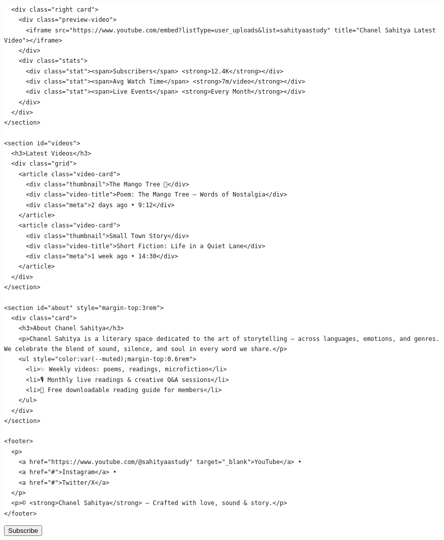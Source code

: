       <div class="right card">
        <div class="preview-video">
          <iframe src="https://www.youtube.com/embed?listType=user_uploads&list=sahityaastudy" title="Chanel Sahitya Latest Video"></iframe>
        </div>
        <div class="stats">
          <div class="stat"><span>Subscribers</span> <strong>12.4K</strong></div>
          <div class="stat"><span>Avg Watch Time</span> <strong>7m/video</strong></div>
          <div class="stat"><span>Live Events</span> <strong>Every Month</strong></div>
        </div>
      </div>
    </section>

    <section id="videos">
      <h3>Latest Videos</h3>
      <div class="grid">
        <article class="video-card">
          <div class="thumbnail">The Mango Tree 🌳</div>
          <div class="video-title">Poem: The Mango Tree — Words of Nostalgia</div>
          <div class="meta">2 days ago • 9:12</div>
        </article>
        <article class="video-card">
          <div class="thumbnail">Small Town Story</div>
          <div class="video-title">Short Fiction: Life in a Quiet Lane</div>
          <div class="meta">1 week ago • 14:30</div>
        </article>
      </div>
    </section>

    <section id="about" style="margin-top:3rem">
      <div class="card">
        <h3>About Chanel Sahitya</h3>
        <p>Chanel Sahitya is a literary space dedicated to the art of storytelling — across languages, emotions, and genres. We celebrate the blend of sound, silence, and soul in every word we share.</p>
        <ul style="color:var(--muted);margin-top:0.6rem">
          <li>✨ Weekly videos: poems, readings, microfiction</li>
          <li>🎙️ Monthly live readings & creative Q&A sessions</li>
          <li>📘 Free downloadable reading guide for members</li>
        </ul>
      </div>
    </section>

    <footer>
      <p>
        <a href="https://www.youtube.com/@sahityaastudy" target="_blank">YouTube</a> •
        <a href="#">Instagram</a> •
        <a href="#">Twitter/X</a>
      </p>
      <p>© <strong>Chanel Sahitya</strong> — Crafted with love, sound & story.</p>
    </footer>
  </div>

  <div class="floating-subscribe">
    <a href="https://www.youtube.com/@sahityaastudy" target="_blank"><button class="btn-primary">Subscribe</button></a>
  </div>

  <script>
    function scrollToSection(id){const el=document.getElementById(id);if(el) el.scrollIntoView({behavior:'smooth'});}
    function newsletter(){const email=document.getElementById('email


